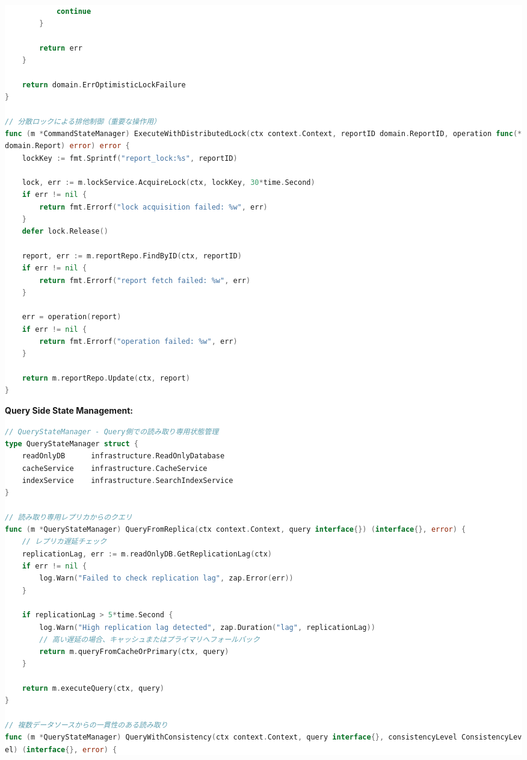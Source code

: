 ```go
            continue
        }
        
        return err
    }
    
    return domain.ErrOptimisticLockFailure
}

// 分散ロックによる排他制御（重要な操作用）
func (m *CommandStateManager) ExecuteWithDistributedLock(ctx context.Context, reportID domain.ReportID, operation func(*domain.Report) error) error {
    lockKey := fmt.Sprintf("report_lock:%s", reportID)
    
    lock, err := m.lockService.AcquireLock(ctx, lockKey, 30*time.Second)
    if err != nil {
        return fmt.Errorf("lock acquisition failed: %w", err)
    }
    defer lock.Release()

    report, err := m.reportRepo.FindByID(ctx, reportID)
    if err != nil {
        return fmt.Errorf("report fetch failed: %w", err)
    }

    err = operation(report)
    if err != nil {
        return fmt.Errorf("operation failed: %w", err)
    }

    return m.reportRepo.Update(ctx, report)
}
```

**Query Side State Management:**
```go
// QueryStateManager - Query側での読み取り専用状態管理
type QueryStateManager struct {
    readOnlyDB      infrastructure.ReadOnlyDatabase
    cacheService    infrastructure.CacheService
    indexService    infrastructure.SearchIndexService
}

// 読み取り専用レプリカからのクエリ
func (m *QueryStateManager) QueryFromReplica(ctx context.Context, query interface{}) (interface{}, error) {
    // レプリカ遅延チェック
    replicationLag, err := m.readOnlyDB.GetReplicationLag(ctx)
    if err != nil {
        log.Warn("Failed to check replication lag", zap.Error(err))
    }

    if replicationLag > 5*time.Second {
        log.Warn("High replication lag detected", zap.Duration("lag", replicationLag))
        // 高い遅延の場合、キャッシュまたはプライマリへフォールバック
        return m.queryFromCacheOrPrimary(ctx, query)
    }

    return m.executeQuery(ctx, query)
}

// 複数データソースからの一貫性のある読み取り
func (m *QueryStateManager) QueryWithConsistency(ctx context.Context, query interface{}, consistencyLevel ConsistencyLevel) (interface{}, error) {
```
